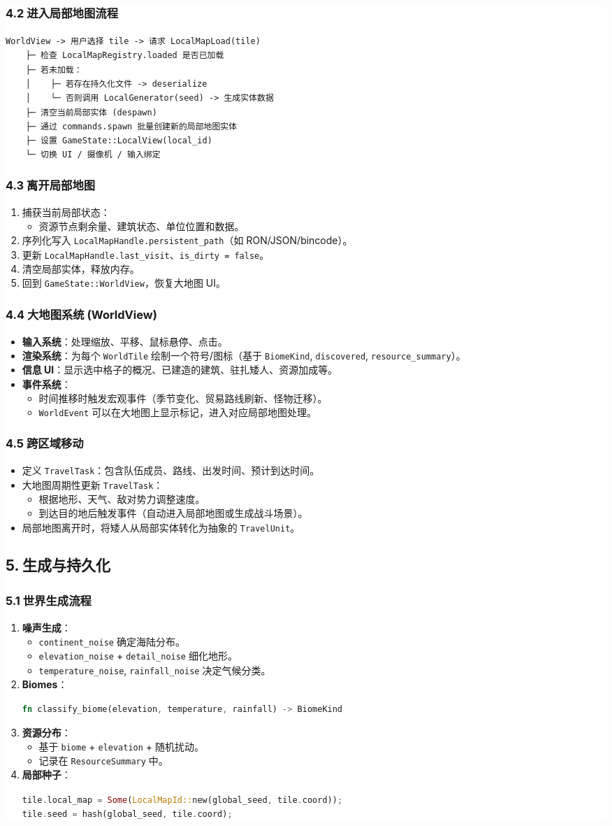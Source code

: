 ### 4.2 进入局部地图流程
```
WorldView -> 用户选择 tile -> 请求 LocalMapLoad(tile)
    ├─ 检查 LocalMapRegistry.loaded 是否已加载
    ├─ 若未加载：
    │    ├─ 若存在持久化文件 -> deserialize
    │    └─ 否则调用 LocalGenerator(seed) -> 生成实体数据
    ├─ 清空当前局部实体 (despawn)
    ├─ 通过 commands.spawn 批量创建新的局部地图实体
    ├─ 设置 GameState::LocalView(local_id)
    └─ 切换 UI / 摄像机 / 输入绑定
```

### 4.3 离开局部地图
1. 捕获当前局部状态：
   - 资源节点剩余量、建筑状态、单位位置和数据。
2. 序列化写入 `LocalMapHandle.persistent_path`（如 RON/JSON/bincode）。
3. 更新 `LocalMapHandle.last_visit`、`is_dirty = false`。
4. 清空局部实体，释放内存。
5. 回到 `GameState::WorldView`，恢复大地图 UI。

### 4.4 大地图系统 (WorldView)
- **输入系统**：处理缩放、平移、鼠标悬停、点击。
- **渲染系统**：为每个 `WorldTile` 绘制一个符号/图标（基于 `BiomeKind`, `discovered`, `resource_summary`）。
- **信息 UI**：显示选中格子的概况、已建造的建筑、驻扎矮人、资源加成等。
- **事件系统**：
  - 时间推移时触发宏观事件（季节变化、贸易路线刷新、怪物迁移）。
  - `WorldEvent` 可以在大地图上显示标记，进入对应局部地图处理。

### 4.5 跨区域移动
- 定义 `TravelTask`：包含队伍成员、路线、出发时间、预计到达时间。
- 大地图周期性更新 `TravelTask`：
  - 根据地形、天气、敌对势力调整速度。
  - 到达目的地后触发事件（自动进入局部地图或生成战斗场景）。
- 局部地图离开时，将矮人从局部实体转化为抽象的 `TravelUnit`。

## 5. 生成与持久化

### 5.1 世界生成流程
1. **噪声生成**：
   - `continent_noise` 确定海陆分布。
   - `elevation_noise` + `detail_noise` 细化地形。
   - `temperature_noise`, `rainfall_noise` 决定气候分类。
2. **Biomes**：
   ```rust
   fn classify_biome(elevation, temperature, rainfall) -> BiomeKind
   ```
3. **资源分布**：
   - 基于 `biome` + `elevation` + 随机扰动。
   - 记录在 `ResourceSummary` 中。
4. **局部种子**：
   ```rust
   tile.local_map = Some(LocalMapId::new(global_seed, tile.coord));
   tile.seed = hash(global_seed, tile.coord);
   ```

